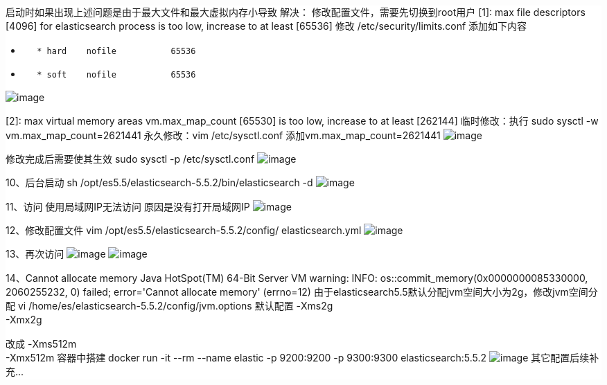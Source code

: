 启动时如果出现上述问题是由于最大文件和最大虚拟内存小导致
解决：
修改配置文件，需要先切换到root用户
[1]: max file descriptors [4096] for elasticsearch process is too low, increase to at least [65536]
修改 /etc/security/limits.conf 添加如下内容
*        * hard    nofile           65536
*        * soft    nofile           65536
 ![image](https://user-images.githubusercontent.com/47961027/206830005-59b023fc-7c32-4cf9-8ded-0d60c29e256b.png)

[2]: max virtual memory areas vm.max_map_count [65530] is too low, increase to at least [262144]
临时修改：执行 sudo sysctl -w vm.max_map_count=2621441
永久修改：vim /etc/sysctl.conf 添加vm.max_map_count=2621441
 ![image](https://user-images.githubusercontent.com/47961027/206830023-fddb9ef3-cb18-4d23-9bd9-1468a300982a.png)

修改完成后需要使其生效
sudo sysctl -p /etc/sysctl.conf
 ![image](https://user-images.githubusercontent.com/47961027/206830028-efc530d4-53fa-436b-9d99-cc6d96fe2f9c.png)

10、后台启动
sh /opt/es5.5/elasticsearch-5.5.2/bin/elasticsearch -d
 ![image](https://user-images.githubusercontent.com/47961027/206830032-93390976-0b02-4eeb-bec9-ee2ea3450605.png)

11、访问
使用局域网IP无法访问 原因是没有打开局域网IP
 ![image](https://user-images.githubusercontent.com/47961027/206830039-56394a9d-8c58-4a2a-b27c-eb922aa8ce7a.png)

12、修改配置文件
vim /opt/es5.5/elasticsearch-5.5.2/config/ elasticsearch.yml
 ![image](https://user-images.githubusercontent.com/47961027/206830042-0177b2de-2132-4251-8d83-8684157e0709.png)

13、再次访问
 ![image](https://user-images.githubusercontent.com/47961027/206830044-0507e441-63d2-46c9-af8f-8f049b631f14.png)
![image](https://user-images.githubusercontent.com/47961027/206830049-8164afb9-67b4-4fef-9597-57b36364fac4.png)

 
14、Cannot allocate memory
Java HotSpot(TM) 64-Bit Server VM warning: INFO: os::commit_memory(0x0000000085330000, 2060255232, 0) failed; error='Cannot allocate memory' (errno=12)
由于elasticsearch5.5默认分配jvm空间大小为2g，修改jvm空间分配
vi /home/es/elasticsearch-5.5.2/config/jvm.options 
默认配置 
-Xms2g  
-Xmx2g  

改成
-Xms512m  
-Xmx512m
容器中搭建
docker run -it --rm --name elastic -p 9200:9200 -p 9300:9300 elasticsearch:5.5.2
 ![image](https://user-images.githubusercontent.com/47961027/206830064-910c3ae7-4c2e-45b8-bef2-5b6acbea6a19.png)
其它配置后续补充...
